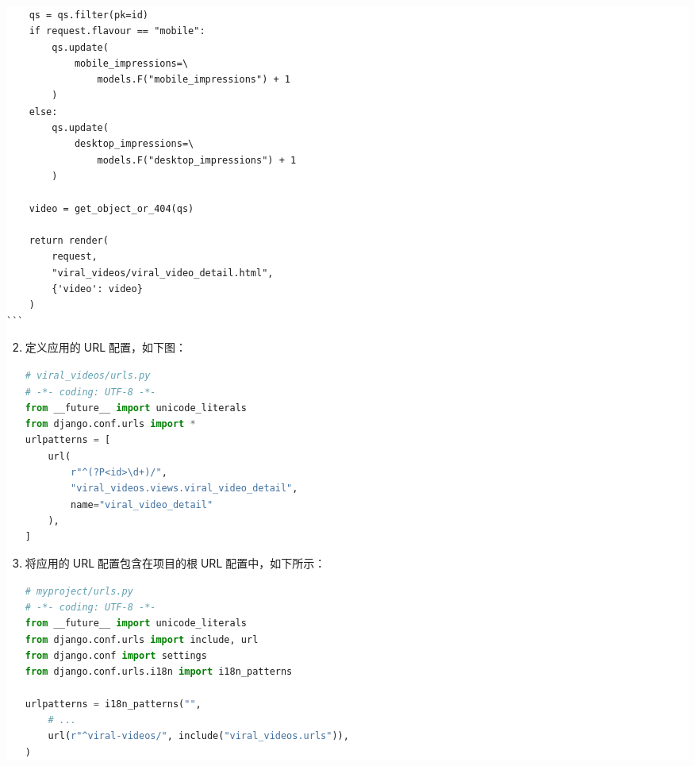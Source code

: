         qs = qs.filter(pk=id)
        if request.flavour == "mobile":
            qs.update(
                mobile_impressions=\
                    models.F("mobile_impressions") + 1
            )
        else:
            qs.update(
                desktop_impressions=\
                    models.F("desktop_impressions") + 1
            )

        video = get_object_or_404(qs)

        return render(
            request,
            "viral_videos/viral_video_detail.html",
            {'video': video}
        )
    ```

2.  定义应用的 URL 配置，如下图：

    ```py
    # viral_videos/urls.py
    # -*- coding: UTF-8 -*-
    from __future__ import unicode_literals
    from django.conf.urls import *
    urlpatterns = [
        url(
            r"^(?P<id>\d+)/",
            "viral_videos.views.viral_video_detail",
            name="viral_video_detail"
        ),
    ]
    ```

3.  将应用的 URL 配置包含在项目的根 URL 配置中，如下所示：

    ```py
    # myproject/urls.py
    # -*- coding: UTF-8 -*-
    from __future__ import unicode_literals
    from django.conf.urls import include, url
    from django.conf import settings
    from django.conf.urls.i18n import i18n_patterns

    urlpatterns = i18n_patterns("",
        # ...
        url(r"^viral-videos/", include("viral_videos.urls")),
    )
    ```
